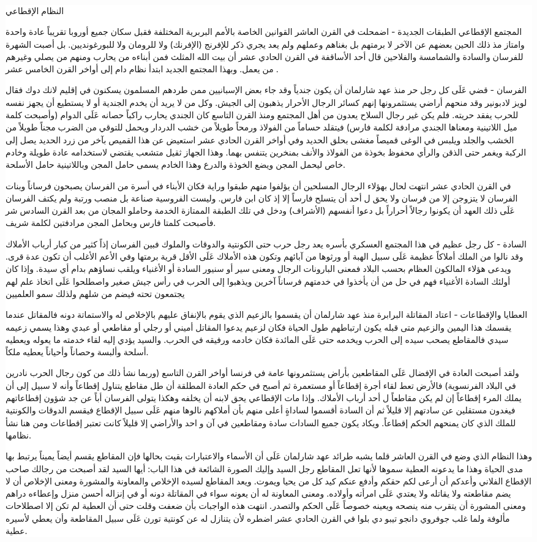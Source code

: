  النظام الإقطاعي 

 المجتمع الإقطاعي   الطبقات الجديدة - اضمحلت في القرن العاشر القوانين الخاصة بالأمم البربرية المختلفة فقبل سكان جميع أوروبا تقريباً عادة واحدة وامتاز مذ ذلك الحين بعضهم عن الآخر لا برمتهم بل بغناهم وعملهم ولم يعد يجري ذكر للإفرنج (الإفرنك) ولا للرومان ولا للبورغونديين. بل أصبت الشهرة للفرسان والسادة والشمامسة والفلاحين قال  أحد  الأساقفة في القرن الحادي  عشر  أن بيت الله المثلث فمن أبناءه من يحارب ومنهم من يصلي وغيرهم من يعمل. وبهذا المجتمع الجديد ابتدأ نظام دام إلى أواخر القرن الخامس  عشر  . 

 الفرسان - قضي عَلَى كل رجل حر منذ عهد شارلمان أن يكون جندياً وقد جاء بعض الإسبانيين ممن طردهم المسلمون يسكنون في إقليم لانك دوك فقال لويز لادبونير وقد منحهم أراضي يستثمرونها إنهم كسائر الرجال الأحرار يذهبون إلى الجيش. وكل من لا يريد أن يخدم الجندية أو لا يستطيع أن يجهز نفسه للحرب يفقد حريته. فلم يكن غير رجال السلاح يعدون من أهل المجتمع ومنذ القرن التاسع كان الجندي يحارب راكباً حصانه عَلَى الدوام (وأصبحت كلمة ميل اللاتينية ومعناها الجندي مرادفة لكلمة فارس) فيتقلد حساماً من الفولاذ ورمحاً طويلاً من خشب الدردار ويحمل للتوقي من الضرب مجناً طويلاً من الخشب والجلد ويلبس في الوغى قميصاً مغشى بحلق الحديد وفي أواخر القرن الحادي  عشر  استعيض عن هذا القميص بآخر من زرد الحديد يصل إلى الركبة ويغمر حتى الذقن والرأي محفوظ بخوذة من الفولاذ والأنف بمنخرين يتنفس بهما. وهذا الجهاز ثقيل متشعب يقتضي لاستخدامه عادة طويلة وخادم خاص ليحمل المجن ويضع الخوذة والدرع وهذا الخادم يسمى حامل المجن وباللاتينية حامل الأسلحة. 

 في القرن الحادي  عشر  انتهت لحال بهؤلاء الرجال المسلحين أن يؤلفوا منهم طبقوا وراية فكان الأبناء في أسرة من الفرسان يصبحون فرساناً وبنات الفرسان لا يتزوجن إلا من فرسان ولا يحق ل  أحد  أن يتسلح فارساً إلا إذ كان ابن فارس. وليست الفروسية صناعة بل منصب ورتبة ولم يكتف الفرسان عَلَى ذلك العهد أن يكونوا رجالاً أحراراً بل دعوا أنفسهم (الأشراف) ودخل في تلك الطبقة الممتازة الخدمة وحاملو المجان من بعد القرن السادس شر فأصبحت كلمتا فارس وبحامل المجن مرادفتين لكلمة شريف. 

 السادة - كل رجل عظيم في هذا المجتمع العسكري بأسره يعد رجل حرب حتى الكونتية   والدوقات والملوك فبين الفرسان إذاً كثير من كبار أرباب الأملاك وقد نالوا من الملك أملاكاً عظيمة عَلَى سبيل الهبة أو ورثوها من آبائهم وتكون هذه الأملاك عَلَى الأقل قرية برمتها وفي الأعم الأغلب أن تكون عدة قرى. ويدعى هؤلاء المالكون العظام بحسب البلاد فمعنى البارونات الرجال ومعنى سير أو سنيور السادة أو الأغنياء ويلقب نساؤهم بدام أي سيدة. وإذا كان أولئك السادة الأغنياء فهم في حل من أن يأخذوا في خدمتهم فرساناً آخرين ويذهبوا إلى الحرب في رأس جيش صغير واصطلحوا عَلَى اتخاذ علم لهم يجتمعون تحته فيضم من شلهم ولذلك سمو العلميين 

 العطايا والإقطاعات - اعتاد المقاتلة البرابرة منذ عهد شارلمان أن يقسموا بالزعيم الذي يقوم بالإنفاق عليهم بالإخلاص له والاستماتة دونه فالمقاتل عندما يقسمك هذا اليمين والزعيم متى قبله يكون ارتباطهم طول الحياة فكان لزعيم يدعوا المقاتل أميني أو رجلي أو مقاطعي أو عبدي وهذا يسمي زعيمه سيدي فالمقاطع يصحب سيده إلى الحرب ويخدمه حتى عَلَى المائدة فكان خادمه ورفيقه في الحرب. والسيد يؤدي إليه لقاء خدمته ما يعوله ويعطيه أسلحة وألبسة وحصاناً وأحياناً يعطيه ملكاً. 

 ولقد أصبحت العادة في الإفضال عَلَى المقاطعين بأراض يستثمرونها عامة في فرنسا أواخر القرن التاسع (وربما نشأ ذلك من كون رجال الحرب نادرين في البلاد الفرنسوية) فالأرض تعط لقاء أجرة إقطاعاً أو مستعمرة ثم أصبح في حكم العادة المطلقة أن طل مقاطع يتناول إقطاعاً وأنه لا سبيل إلى أن يملك المرء إقطاعاً إن لم يكن مقاطعاً ل  أحد  أرباب الأملاك. وإذا مات الإقطاعي يحق لابنه أن يخلفه وهكذا يتولى الفرسان أباً عن جد شؤون إقطاعاتهم فيغدون مستقلين عن سادتهم إلا قليلاً ثم أن السادة أقسموا لساداةٍ أعلى منهم بأن أملاكهم نالوها منهم عَلَى سبيل الإقطاع فيقسم الدوقات والكونتية للملك الذي كان يمنحهم الحكم إقطاعاً. ويكاد يكون جميع السادات سادة ومقاطعين في آن و  احد  والأراضي إلا قليلاً كانت تعتبر إقطاعات ومن هنا نشأ نظامها. 

 وهذا النظام الذي وضع في القرن العاشر قلما يشبه طرائد عهد شارلمان عَلَى أن الأسماء والاعتبارات بقيت بحالها فإن المقاطع يقسم أيضاً يميناً يرتبط بها مدى الحياة وهذا ما يدعونه العطية سموها لأنها تعل المقاطع رجل السيد وإليك الصورة الشائعة في هذا   الباب: أيها السيد لقد أصبحت من رجالك صاحب الإقطاع الفلاني وأعدكم أن أرعى لكم حقكم وأدفع عنكم كيد كل من يحيا ويموت. ويعد المقاطع لسيده الإخلاص والمعاونة والمشورة ومعنى الإخلاص أن لا يضم مقاطعته ولا يقاتله ولا يعتدي عَلَى امرأته وأولاده. ومعنى المعاونة له أن يعونه سواء في المقاتلة دونه أو في إنزاله أحسن منزل وإعطاءه دراهم ومعنى المشورة أن يتقرب منه ينصحه ويعينه خصوصاً عَلَى الحكم والتصدر. انتهت هذه الواجبات بأن ضعفت وقلت حتى أن العطية لم تكن إلا اصطلاحات مألوفة ولما غلب جوفروي دانجو تيبو دي بلوا في القرن الحادي  عشر  اضطره لأن يتنازل له عن كونتية تورن عَلَى سبيل المقاطعة وأن يعطي لأسيره عطية. 
